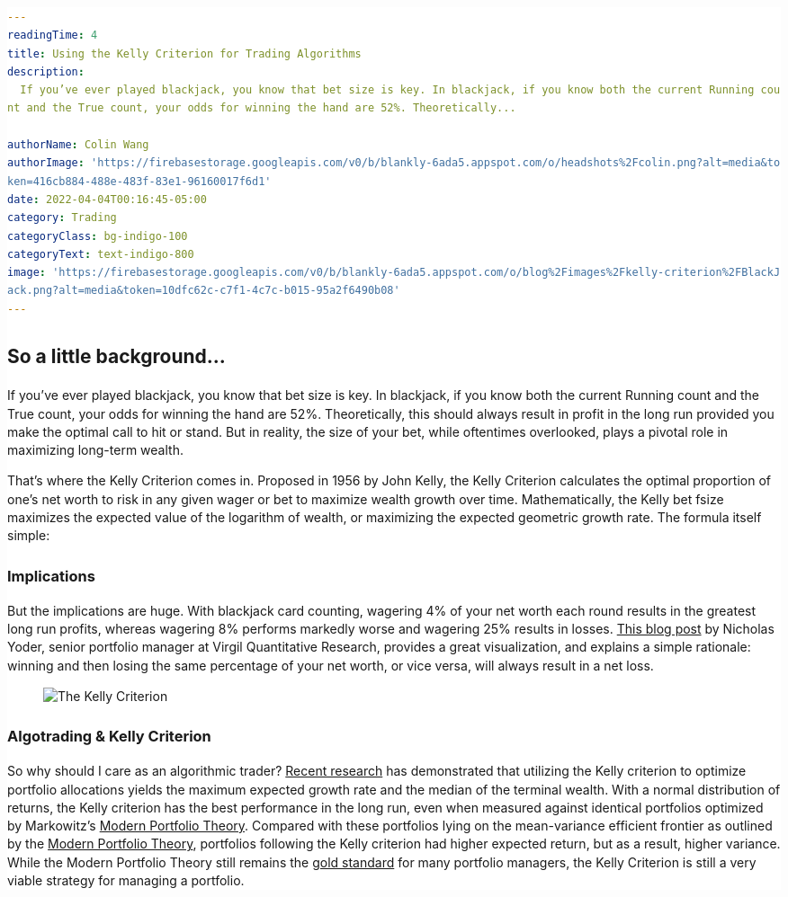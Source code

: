 ```yaml
---
readingTime: 4
title: Using the Kelly Criterion for Trading Algorithms
description:
  If you’ve ever played blackjack, you know that bet size is key. In blackjack, if you know both the current Running count and the True count, your odds for winning the hand are 52%. Theoretically...

authorName: Colin Wang
authorImage: 'https://firebasestorage.googleapis.com/v0/b/blankly-6ada5.appspot.com/o/headshots%2Fcolin.png?alt=media&token=416cb884-488e-483f-83e1-96160017f6d1'
date: 2022-04-04T00:16:45-05:00
category: Trading
categoryClass: bg-indigo-100
categoryText: text-indigo-800
image: 'https://firebasestorage.googleapis.com/v0/b/blankly-6ada5.appspot.com/o/blog%2Fimages%2Fkelly-criterion%2FBlackJack.png?alt=media&token=10dfc62c-c7f1-4c7c-b015-95a2f6490b08'
---
```


## So a little background...

If you’ve ever played blackjack, you know that bet size is key. In blackjack, if you know both the current Running count and the True count, your odds for winning the hand are 52%. Theoretically, this should always result in profit in the long run provided you make the optimal call to hit or stand. But in reality, the size of your bet, while oftentimes overlooked, plays a pivotal role in maximizing long-term wealth.

That’s where the Kelly Criterion comes in. Proposed in 1956 by John Kelly, the Kelly Criterion calculates the optimal proportion of one’s net worth to risk in any given wager or bet to maximize wealth growth over time. Mathematically, the Kelly bet fsize maximizes the expected value of the logarithm of wealth, or maximizing the expected geometric growth rate. The formula itself simple:

### Implications

But the implications are huge. With blackjack card counting, wagering 4% of your net worth each round results in the greatest long run profits, whereas wagering 8% performs markedly worse and wagering 25% results in losses. [This blog post](https://nickyoder.com/kelly-criterion/) by Nicholas Yoder, senior portfolio manager at Virgil Quantitative Research, provides a great visualization, and explains a simple rationale: winning and then losing the same percentage of your net worth, or vice versa, will always result in a net loss.

<figure>
  <img src="https://firebasestorage.googleapis.com/v0/b/blankly-6ada5.appspot.com/o/blog%2Fimages%2Fkelly-criterion%2FBlackJack.png?alt=media&token=10dfc62c-c7f1-4c7c-b015-95a2f6490b08" alt="The Kelly Criterion" width="800" loading="lazy">
</figure>

### Algotrading & Kelly Criterion

So why should I care as an algorithmic trader? [Recent research](https://www.frontiersin.org/articles/10.3389/fams.2020.577050/full) has demonstrated that utilizing the Kelly criterion to optimize portfolio allocations yields the maximum expected growth rate and the median of the terminal wealth. With a normal distribution of returns, the Kelly criterion has the best performance in the long run, even when measured against identical portfolios optimized by Markowitz’s [Modern Portfolio Theory](https://ebrary.net/7079/business_finance/what_modern_portfolio_theory). Compared with these portfolios lying on the mean-variance efficient frontier as outlined by the [Modern Portfolio Theory](https://corporatefinanceinstitute.com/resources/knowledge/trading-investing/modern-portfolio-theory-mpt/), portfolios following the Kelly criterion had higher expected return, but as a result, higher variance. While the Modern Portfolio Theory still remains the [gold standard](http://epchan.blogspot.com/2014/08/kelly-vs-markowitz-portfolio.html) for many portfolio managers, the Kelly Criterion is still a very viable strategy for managing a portfolio.
